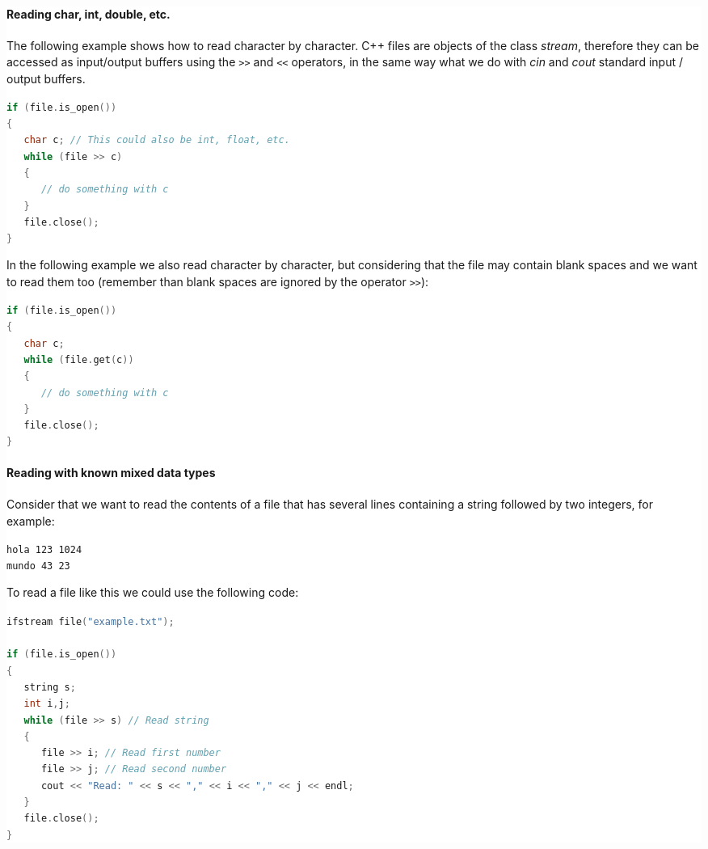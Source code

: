 
#### Reading char, int, double, etc.

The following example shows how to read character by character. C++ files are objects of the class *stream*, therefore they can be accessed as input/output buffers using the ```>>``` and ```<<``` operators, in the same way what we do with *cin* and *cout* standard input / output buffers.

```cpp
if (file.is_open())
{
   char c; // This could also be int, float, etc.
   while (file >> c)
   {
      // do something with c
   }
   file.close();
}
```

In the following example we also read character by character, but considering that the file may contain blank spaces and we want to read them too (remember than blank spaces are ignored by the operator ```>>```):

```cpp
if (file.is_open())   
{
   char c;
   while (file.get(c)) 
   {
      // do something with c
   }
   file.close();
}
```

#### Reading with known mixed data types

Consider that we want to read the contents of a file that has several lines containing a string followed by two integers, for example:

```
hola 123 1024
mundo 43 23
```

To read a file like this we could use the following code:

```cpp
ifstream file("example.txt");

if (file.is_open())
{
   string s;
   int i,j;
   while (file >> s) // Read string
   {
      file >> i; // Read first number
      file >> j; // Read second number
      cout << "Read: " << s << "," << i << "," << j << endl;
   }
   file.close();
}
```
